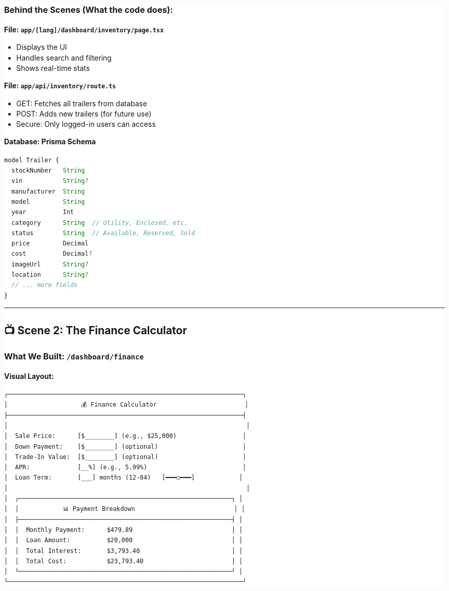 ### Behind the Scenes (What the code does):

**File: `app/[lang]/dashboard/inventory/page.tsx`**
- Displays the UI
- Handles search and filtering
- Shows real-time stats

**File: `app/api/inventory/route.ts`**
- GET: Fetches all trailers from database
- POST: Adds new trailers (for future use)
- Secure: Only logged-in users can access

**Database: Prisma Schema**
```typescript
model Trailer {
  stockNumber   String
  vin           String?
  manufacturer  String
  model         String
  year          Int
  category      String  // Utility, Enclosed, etc.
  status        String  // Available, Reserved, Sold
  price         Decimal
  cost          Decimal?
  imageUrl      String?
  location      String?
  // ... more fields
}
```

---

## 📺 Scene 2: The Finance Calculator

### What We Built: `/dashboard/finance`

**Visual Layout:**
```
┌────────────────────────────────────────────────────────────────┐
│                    💰 Finance Calculator                        │
├────────────────────────────────────────────────────────────────┤
│                                                                 │
│  Sale Price:      [$________] (e.g., $25,000)                  │
│  Down Payment:    [$________] (optional)                       │
│  Trade-In Value:  [$________] (optional)                       │
│  APR:             [__%] (e.g., 5.99%)                          │
│  Loan Term:       [___] months (12-84)   [━━━○━━━]            │
│                                                                 │
│  ┌──────────────────────────────────────────────────────────┐ │
│  │            📊 Payment Breakdown                           │ │
│  ├──────────────────────────────────────────────────────────┤ │
│  │  Monthly Payment:      $479.89                           │ │
│  │  Loan Amount:          $20,000                           │ │
│  │  Total Interest:       $3,793.40                         │ │
│  │  Total Cost:           $23,793.40                        │ │
│  └──────────────────────────────────────────────────────────┘ │
└────────────────────────────────────────────────────────────────┘
```
